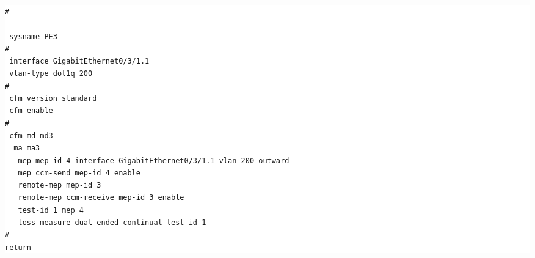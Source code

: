   ```
  #
  
   sysname PE3
  #
   interface GigabitEthernet0/3/1.1
   vlan-type dot1q 200
  #
   cfm version standard
   cfm enable
  #
   cfm md md3
    ma ma3
     mep mep-id 4 interface GigabitEthernet0/3/1.1 vlan 200 outward
     mep ccm-send mep-id 4 enable
     remote-mep mep-id 3
     remote-mep ccm-receive mep-id 3 enable
     test-id 1 mep 4
     loss-measure dual-ended continual test-id 1
  #
  return
  ```